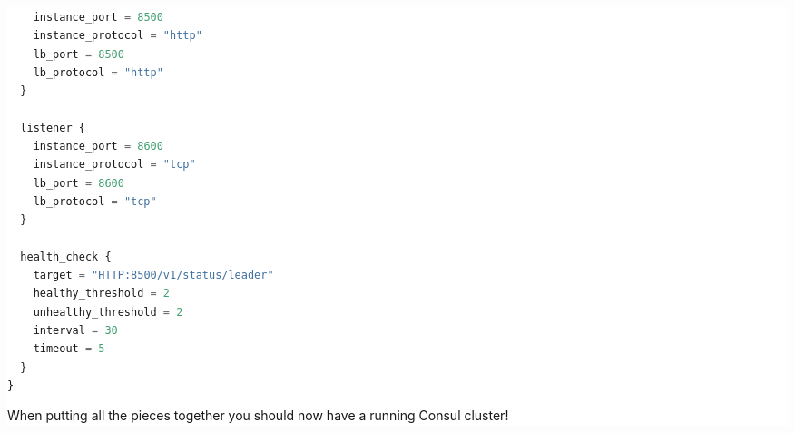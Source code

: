 ``` terraform
    instance_port = 8500
    instance_protocol = "http"
    lb_port = 8500
    lb_protocol = "http"
  }

  listener {
    instance_port = 8600
    instance_protocol = "tcp"
    lb_port = 8600
    lb_protocol = "tcp"
  }

  health_check {
    target = "HTTP:8500/v1/status/leader"
    healthy_threshold = 2
    unhealthy_threshold = 2
    interval = 30
    timeout = 5
  }
}
```

When putting all the pieces together you should now have a running Consul cluster!
